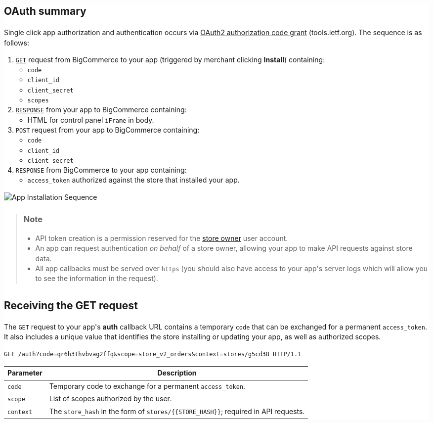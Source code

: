 ## OAuth summary

Single click app authorization and authentication occurs via [OAuth2 authorization code grant](https://tools.ietf.org/html/rfc6749#section-4.1) (tools.ietf.org). The sequence is as follows:

1. [`GET`](#receiving-the-get-request) request from BigCommerce to your app (triggered by merchant clicking **Install**) containing:
   - `code`
   - `client_id`
   - `client_secret`
   - `scopes`
2. [`RESPONSE`](#responding-to-the-get-request) from your app to BigCommerce containing:
   * HTML for control panel `iFrame` in body.
3. `POST` request from your app to BigCommerce containing:
     - `code`
     - `client_id`
     - `client_secret`
4. `RESPONSE` from BigCommerce to your app containing:
   * `access_token` authorized against the store that installed your app.

![App Installation Sequence](https://s3.amazonaws.com/user-content.stoplight.io/6012/1536263813949 "App Installation Sequence")

<div class="HubBlock--callout">
<div class="CalloutBlock--info">
<div class="HubBlock-content">

> ### Note
> * API token creation is a permission reserved for the [store owner](https://forum.bigcommerce.com/s/article/Store-API-Accounts#creating) user account.
> * An app can request authentication *on behalf* of a store owner, allowing your app to make API requests against store data.
> * All app callbacks must be served over `https` (you should also have access to your app's server logs which will allow you to see the information in the request).

</div>
</div>
</div>

## Receiving the GET request

The `GET` request to your app's **auth** callback URL contains a temporary `code` that can be exchanged for a permanent `access_token`. It also includes a unique value that identifies the store installing or updating your app, as well as authorized scopes.

```http
GET /auth?code=qr6h3thvbvag2ffq&scope=store_v2_orders&context=stores/g5cd38 HTTP/1.1
```

| Parameter | Description |
|-|-|
| `code` | Temporary code to exchange for a permanent `access_token`. |
| `scope` | List of scopes authorized by the user. |
| `context` | The `store_hash` in the form of `stores/{{STORE_HASH}}`; required in API requests.|
